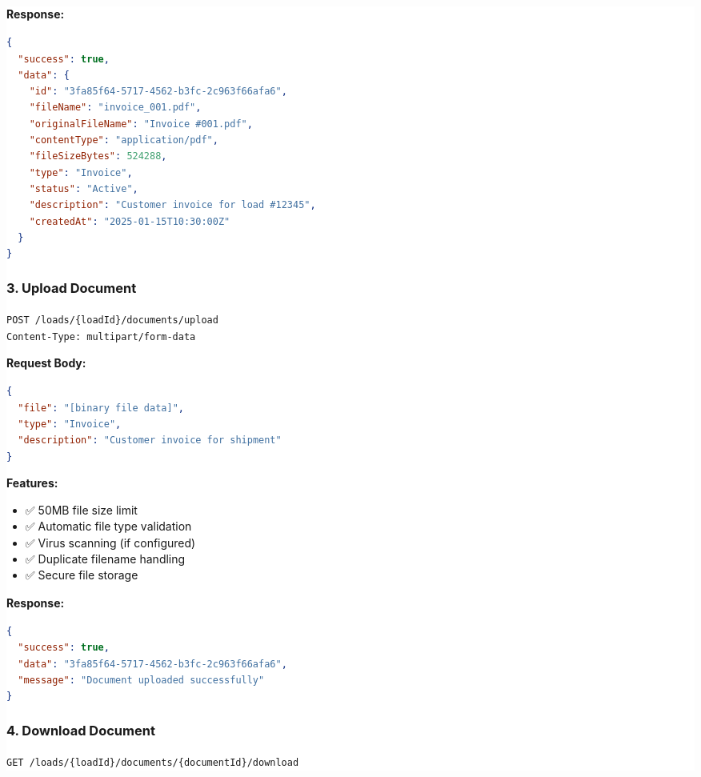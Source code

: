 **Response:**
```json
{
  "success": true,
  "data": {
    "id": "3fa85f64-5717-4562-b3fc-2c963f66afa6",
    "fileName": "invoice_001.pdf",
    "originalFileName": "Invoice #001.pdf",
    "contentType": "application/pdf",
    "fileSizeBytes": 524288,
    "type": "Invoice",
    "status": "Active",
    "description": "Customer invoice for load #12345",
    "createdAt": "2025-01-15T10:30:00Z"
  }
}
```

### 3. Upload Document
```http
POST /loads/{loadId}/documents/upload
Content-Type: multipart/form-data
```

**Request Body:**
```json
{
  "file": "[binary file data]",
  "type": "Invoice",
  "description": "Customer invoice for shipment"
}
```

**Features:**
- ✅ 50MB file size limit
- ✅ Automatic file type validation
- ✅ Virus scanning (if configured)
- ✅ Duplicate filename handling
- ✅ Secure file storage

**Response:**
```json
{
  "success": true,
  "data": "3fa85f64-5717-4562-b3fc-2c963f66afa6",
  "message": "Document uploaded successfully"
}
```

### 4. Download Document
```http
GET /loads/{loadId}/documents/{documentId}/download
```
